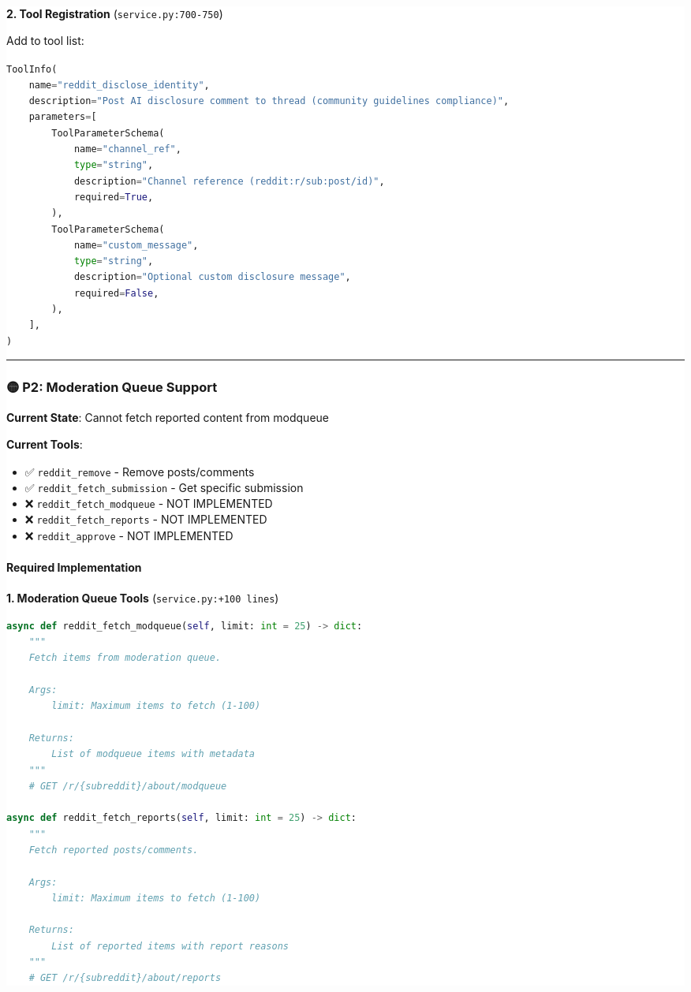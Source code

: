 **2. Tool Registration** (`service.py:700-750`)

Add to tool list:
```python
ToolInfo(
    name="reddit_disclose_identity",
    description="Post AI disclosure comment to thread (community guidelines compliance)",
    parameters=[
        ToolParameterSchema(
            name="channel_ref",
            type="string",
            description="Channel reference (reddit:r/sub:post/id)",
            required=True,
        ),
        ToolParameterSchema(
            name="custom_message",
            type="string",
            description="Optional custom disclosure message",
            required=False,
        ),
    ],
)
```

---

### 🟡 P2: Moderation Queue Support

**Current State**: Cannot fetch reported content from modqueue

**Current Tools**:
- ✅ `reddit_remove` - Remove posts/comments
- ✅ `reddit_fetch_submission` - Get specific submission
- ❌ `reddit_fetch_modqueue` - NOT IMPLEMENTED
- ❌ `reddit_fetch_reports` - NOT IMPLEMENTED
- ❌ `reddit_approve` - NOT IMPLEMENTED

#### Required Implementation

**1. Moderation Queue Tools** (`service.py:+100 lines`)

```python
async def reddit_fetch_modqueue(self, limit: int = 25) -> dict:
    """
    Fetch items from moderation queue.

    Args:
        limit: Maximum items to fetch (1-100)

    Returns:
        List of modqueue items with metadata
    """
    # GET /r/{subreddit}/about/modqueue

async def reddit_fetch_reports(self, limit: int = 25) -> dict:
    """
    Fetch reported posts/comments.

    Args:
        limit: Maximum items to fetch (1-100)

    Returns:
        List of reported items with report reasons
    """
    # GET /r/{subreddit}/about/reports

```